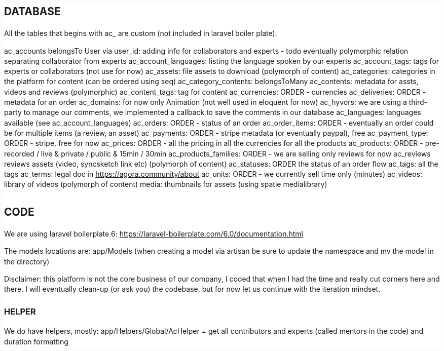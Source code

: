 ## DATABASE

All the tables that begins with ac_ are custom (not included in laravel boiler plate).

ac_accounts belongsTo User via user_id: adding info for collaborators and experts - todo eventually polymorphic relation separating collaborator from experts
ac_account_languages: listing the language spoken by our experts
ac_account_tags: tags for experts or collaborators (not use for now)
ac_assets: file assets to download (polymorph of content)
ac_categories: categories in the platform for content (can be ordered using seq)
ac_category_contents: belongsToMany
ac_contents: metadata for assts, videos and reviews (polymorphic)
ac_content_tags: tag for content
ac_currencies: ORDER - currencies
ac_deliveries: ORDER - metadata for an order
ac_domains: for now only Animation (not well used in eloquent for now)
ac_hyvors: we are using a third-party to manage our comments, we implemented a callback to save the comments in our database
ac_languages: languages available (see ac_account_languages)
ac_orders: ORDER - status of an order
ac_order_items: ORDER - eventually an order could be for multiple items (a review, an asset)
ac_payments: ORDER - stripe metadata (or eventually paypal), free
ac_payment_type: ORDER - stripe, free for now
ac_prices: ORDER - all the pricing in all the currencies for all the products
ac_products: ORDER - pre-recorded / live & private / public & 15min / 30min
ac_products_families: ORDER - we are selling only reviews for now
ac_reviews reviews assets (video, syncsketch link etc)  (polymorph of content)
ac_statuses: ORDER the status of an order flow
ac_tags: all the tags
ac_terms: legal doc in https://agora.community/about
ac_units: ORDER - we currently sell time only (minutes)
ac_videos: library of videos (polymorph of content)
media: thumbnails for assets (using spatie medialibrary)

## CODE

We are using laravel boilerplate 6:
https://laravel-boilerplate.com/6.0/documentation.html

The models locations are:
app/Models (when creating a model via artisan be sure to update the namespace and mv the model in the directory)

Disclaimer: this platform is not the core business of our company, I coded that when I had the time and really cut corners here and there. I will eventually clean-up (or ask you) the codebase, but for now let us continue with the iteration mindset.

### HELPER

We do have helpers, mostly:
app/Helpers/Global/AcHelper = get all contributors and experts (called mentors in the code) and duration formatting

